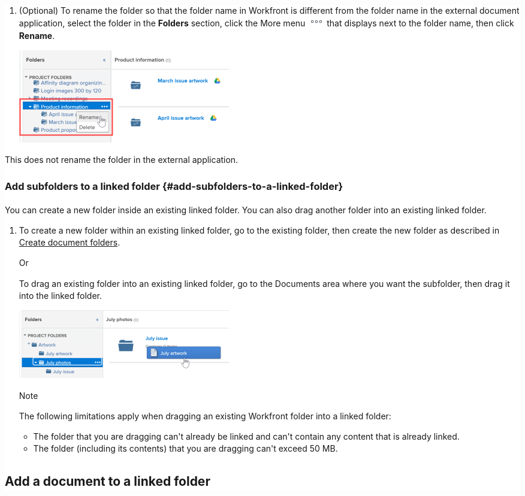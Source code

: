 1. (Optional) To rename the folder&nbsp;so that the folder name in Workfront is different from the folder name in the external&nbsp;document application, select the folder in the **Folders** section, click the  More menu ![](assets/more-icon.png)  that displays next to the folder name, then click **Rename**.

   ![](assets/documents-folderlink-rename-nwe-350x154.png)

This does not rename the folder in the external&nbsp;application.

### Add subfolders to a linked&nbsp;folder  {#add-subfolders-to-a-linked-folder}

You can create a new folder inside an existing linked folder. You can also drag another folder into an existing linked folder.

1. To create a new folder within an existing linked folder, go to the existing folder, then create the new folder as described in [Create document folders](../../documents/organizing-documents/create-documents-folder.md).

   Or

   To drag an existing folder into an existing linked folder, go to the&nbsp;Documents&nbsp;area where you want the subfolder, then drag it into the linked folder.

   ![](assets/documents-link-folder-move-nwe-350x113.png)

   >[!NOTE]
   >
   >The following limitations apply when dragging an existing Workfront&nbsp;folder into a linked&nbsp;folder:
   >
   >   
   >   
   >   * The folder that you are dragging can't already be linked&nbsp;and can't contain any content that is already linked.
   >   * The folder (including its contents)&nbsp;that you are dragging can't exceed 50 MB.
   >   
   >

## Add a document to a linked folder
